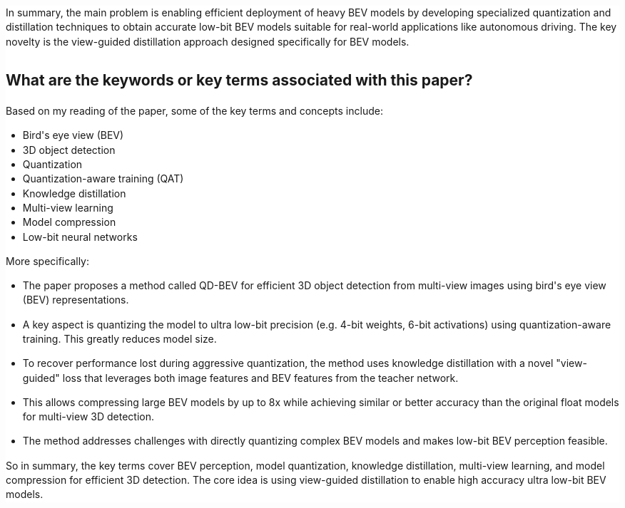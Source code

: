 In summary, the main problem is enabling efficient deployment of heavy BEV models by developing specialized quantization and distillation techniques to obtain accurate low-bit BEV models suitable for real-world applications like autonomous driving. The key novelty is the view-guided distillation approach designed specifically for BEV models.


## What are the keywords or key terms associated with this paper?

 Based on my reading of the paper, some of the key terms and concepts include:

- Bird's eye view (BEV) 
- 3D object detection
- Quantization
- Quantization-aware training (QAT)
- Knowledge distillation
- Multi-view learning
- Model compression
- Low-bit neural networks

More specifically:

- The paper proposes a method called QD-BEV for efficient 3D object detection from multi-view images using bird's eye view (BEV) representations. 

- A key aspect is quantizing the model to ultra low-bit precision (e.g. 4-bit weights, 6-bit activations) using quantization-aware training. This greatly reduces model size.

- To recover performance lost during aggressive quantization, the method uses knowledge distillation with a novel "view-guided" loss that leverages both image features and BEV features from the teacher network.

- This allows compressing large BEV models by up to 8x while achieving similar or better accuracy than the original float models for multi-view 3D detection.

- The method addresses challenges with directly quantizing complex BEV models and makes low-bit BEV perception feasible.

So in summary, the key terms cover BEV perception, model quantization, knowledge distillation, multi-view learning, and model compression for efficient 3D detection. The core idea is using view-guided distillation to enable high accuracy ultra low-bit BEV models.
